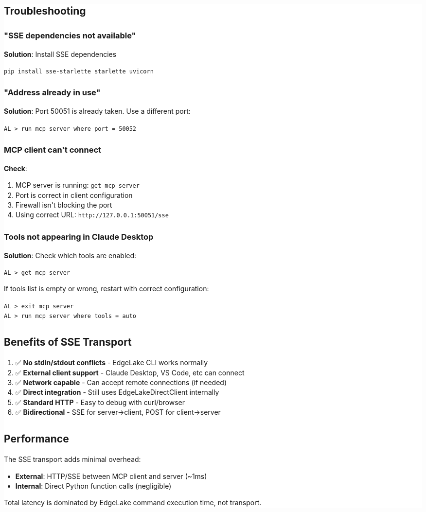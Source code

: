 ## Troubleshooting

### "SSE dependencies not available"

**Solution**: Install SSE dependencies
```bash
pip install sse-starlette starlette uvicorn
```

### "Address already in use"

**Solution**: Port 50051 is already taken. Use a different port:
```al
AL > run mcp server where port = 50052
```

### MCP client can't connect

**Check**:
1. MCP server is running: `get mcp server`
2. Port is correct in client configuration
3. Firewall isn't blocking the port
4. Using correct URL: `http://127.0.0.1:50051/sse`

### Tools not appearing in Claude Desktop

**Solution**: Check which tools are enabled:
```al
AL > get mcp server
```

If tools list is empty or wrong, restart with correct configuration:
```al
AL > exit mcp server
AL > run mcp server where tools = auto
```

## Benefits of SSE Transport

1. ✅ **No stdin/stdout conflicts** - EdgeLake CLI works normally
2. ✅ **External client support** - Claude Desktop, VS Code, etc can connect
3. ✅ **Network capable** - Can accept remote connections (if needed)
4. ✅ **Direct integration** - Still uses EdgeLakeDirectClient internally
5. ✅ **Standard HTTP** - Easy to debug with curl/browser
6. ✅ **Bidirectional** - SSE for server→client, POST for client→server

## Performance

The SSE transport adds minimal overhead:
- **External**: HTTP/SSE between MCP client and server (~1ms)
- **Internal**: Direct Python function calls (negligible)

Total latency is dominated by EdgeLake command execution time, not transport.
